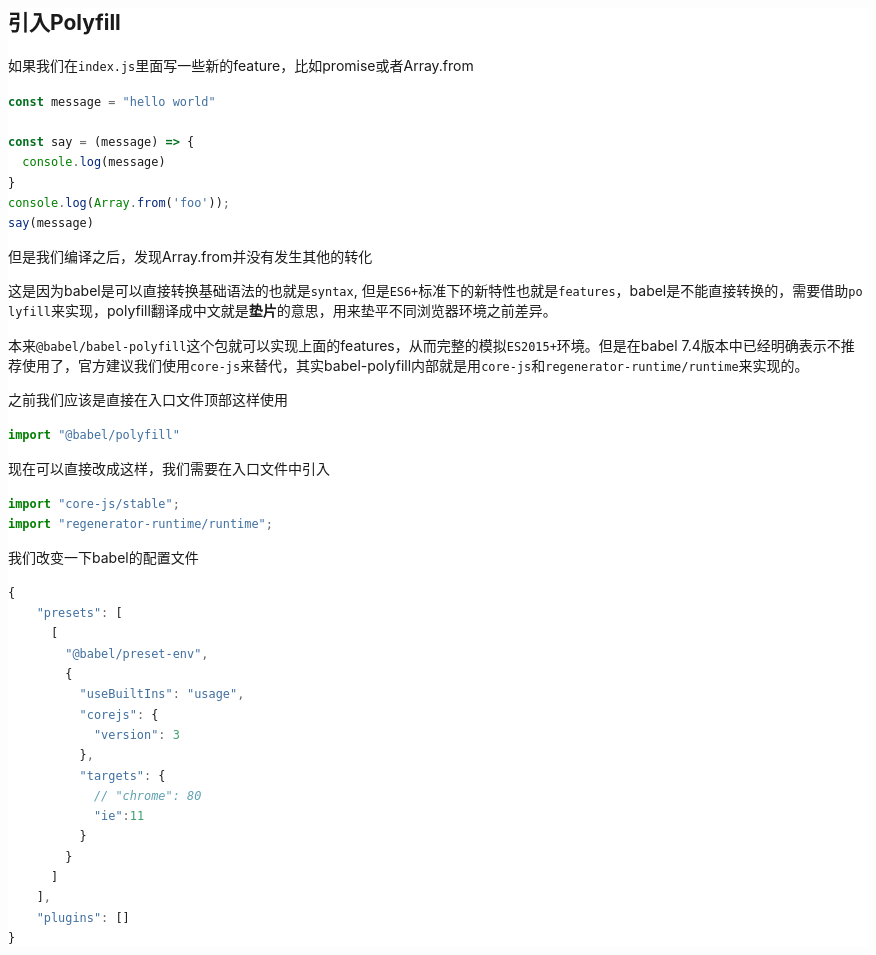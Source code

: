 ## 引入Polyfill

如果我们在`index.js`里面写一些新的feature，比如promise或者Array.from

```js
const message = "hello world"

const say = (message) => {
  console.log(message)
}
console.log(Array.from('foo'));
say(message)
```

但是我们编译之后，发现Array.from并没有发生其他的转化

这是因为babel是可以直接转换基础语法的也就是`syntax`, 但是`ES6+`标准下的新特性也就是`features`，babel是不能直接转换的，需要借助`polyfill`来实现，polyfill翻译成中文就是**垫片**的意思，用来垫平不同浏览器环境之前差异。

本来`@babel/babel-polyfill`这个包就可以实现上面的features，从而完整的模拟`ES2015+`环境。但是在babel 7.4版本中已经明确表示不推荐使用了，官方建议我们使用`core-js`来替代，其实babel-polyfill内部就是用`core-js`和`regenerator-runtime/runtime`来实现的。

之前我们应该是直接在入口文件顶部这样使用

```js
import "@babel/polyfill"
```

现在可以直接改成这样，我们需要在入口文件中引入

```js
import "core-js/stable";
import "regenerator-runtime/runtime";
```

我们改变一下babel的配置文件

```js
{
    "presets": [
      [
        "@babel/preset-env",
        {
          "useBuiltIns": "usage",
          "corejs": {
            "version": 3
          },
          "targets": {
            // "chrome": 80
            "ie":11
          }
        }
      ]
    ],
    "plugins": []
}
```
